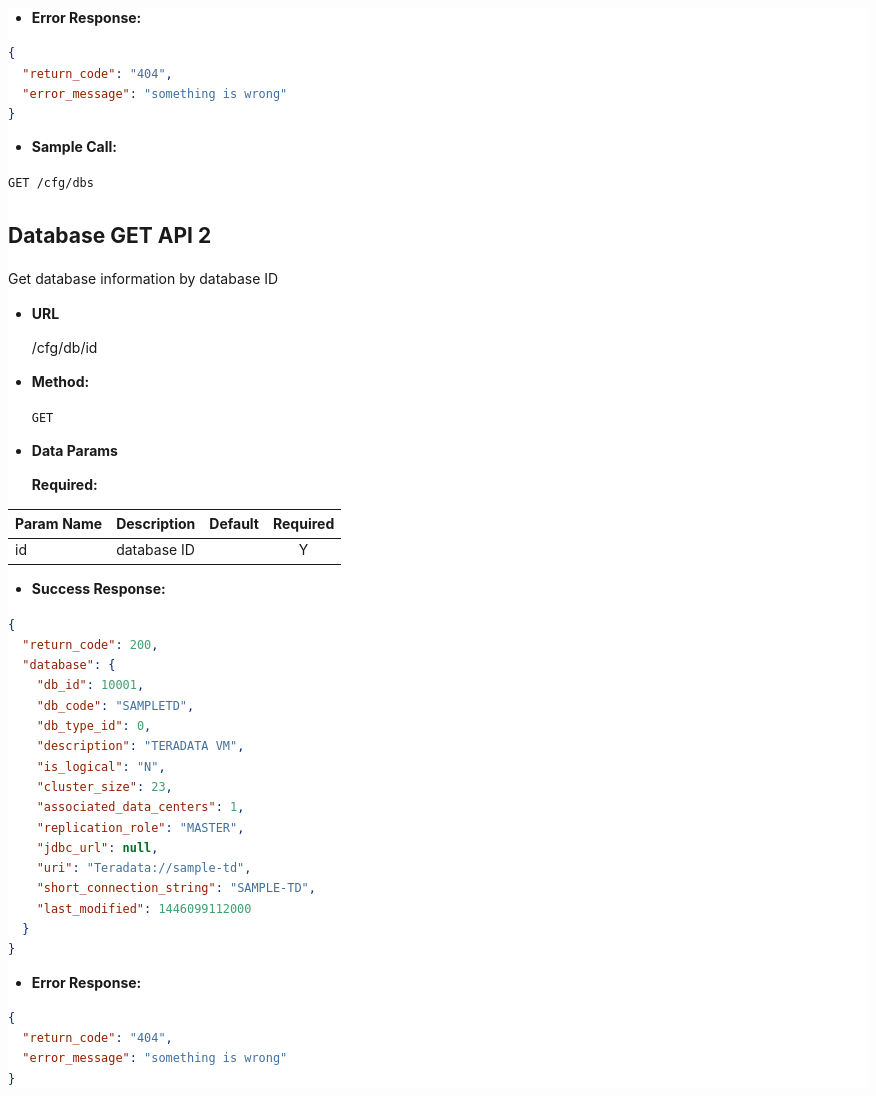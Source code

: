 
* **Error Response:**
```json
{
  "return_code": "404",
  "error_message": "something is wrong"
}
```

* **Sample Call:**
```
GET /cfg/dbs
```

## Database GET API 2
Get database information by database ID
* **URL**

  /cfg/db/id

* **Method:**

  `GET`

* **Data Params**

   **Required:**

| Param Name | Description | Default | Required |
| -----|-----| -----|:----:|
| id | database ID |  | Y|

* **Success Response:**
```json
{
  "return_code": 200,
  "database": {
    "db_id": 10001,
    "db_code": "SAMPLETD",
    "db_type_id": 0,
    "description": "TERADATA VM",
    "is_logical": "N",
    "cluster_size": 23,
    "associated_data_centers": 1,
    "replication_role": "MASTER",
    "jdbc_url": null,
    "uri": "Teradata://sample-td",
    "short_connection_string": "SAMPLE-TD",
    "last_modified": 1446099112000
  }
}
```

* **Error Response:**
```json
{
  "return_code": "404",
  "error_message": "something is wrong"
}
```
